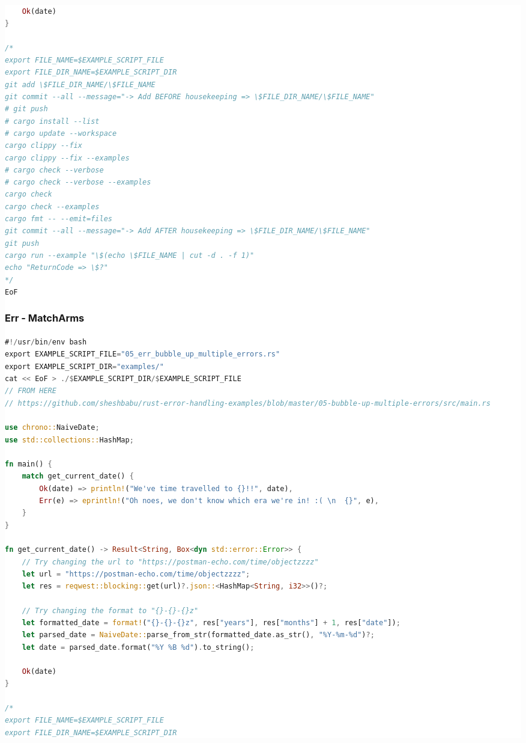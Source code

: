 ```rust
    Ok(date)
}

/*
export FILE_NAME=$EXAMPLE_SCRIPT_FILE
export FILE_DIR_NAME=$EXAMPLE_SCRIPT_DIR
git add \$FILE_DIR_NAME/\$FILE_NAME
git commit --all --message="-> Add BEFORE housekeeping => \$FILE_DIR_NAME/\$FILE_NAME"
# git push
# cargo install --list
# cargo update --workspace
cargo clippy --fix
cargo clippy --fix --examples
# cargo check --verbose
# cargo check --verbose --examples
cargo check
cargo check --examples
cargo fmt -- --emit=files
git commit --all --message="-> Add AFTER housekeeping => \$FILE_DIR_NAME/\$FILE_NAME"
git push
cargo run --example "\$(echo \$FILE_NAME | cut -d . -f 1)"
echo "ReturnCode => \$?"
*/
EoF
```

### Err - MatchArms

```rust
#!/usr/bin/env bash
export EXAMPLE_SCRIPT_FILE="05_err_bubble_up_multiple_errors.rs"
export EXAMPLE_SCRIPT_DIR="examples/"
cat << EoF > ./$EXAMPLE_SCRIPT_DIR/$EXAMPLE_SCRIPT_FILE
// FROM HERE
// https://github.com/sheshbabu/rust-error-handling-examples/blob/master/05-bubble-up-multiple-errors/src/main.rs

use chrono::NaiveDate;
use std::collections::HashMap;

fn main() {
    match get_current_date() {
        Ok(date) => println!("We've time travelled to {}!!", date),
        Err(e) => eprintln!("Oh noes, we don't know which era we're in! :( \n  {}", e),
    }
}

fn get_current_date() -> Result<String, Box<dyn std::error::Error>> {
    // Try changing the url to "https://postman-echo.com/time/objectzzzz"
    let url = "https://postman-echo.com/time/objectzzzz";
    let res = reqwest::blocking::get(url)?.json::<HashMap<String, i32>>()?;

    // Try changing the format to "{}-{}-{}z"
    let formatted_date = format!("{}-{}-{}z", res["years"], res["months"] + 1, res["date"]);
    let parsed_date = NaiveDate::parse_from_str(formatted_date.as_str(), "%Y-%m-%d")?;
    let date = parsed_date.format("%Y %B %d").to_string();

    Ok(date)
}

/*
export FILE_NAME=$EXAMPLE_SCRIPT_FILE
export FILE_DIR_NAME=$EXAMPLE_SCRIPT_DIR
```